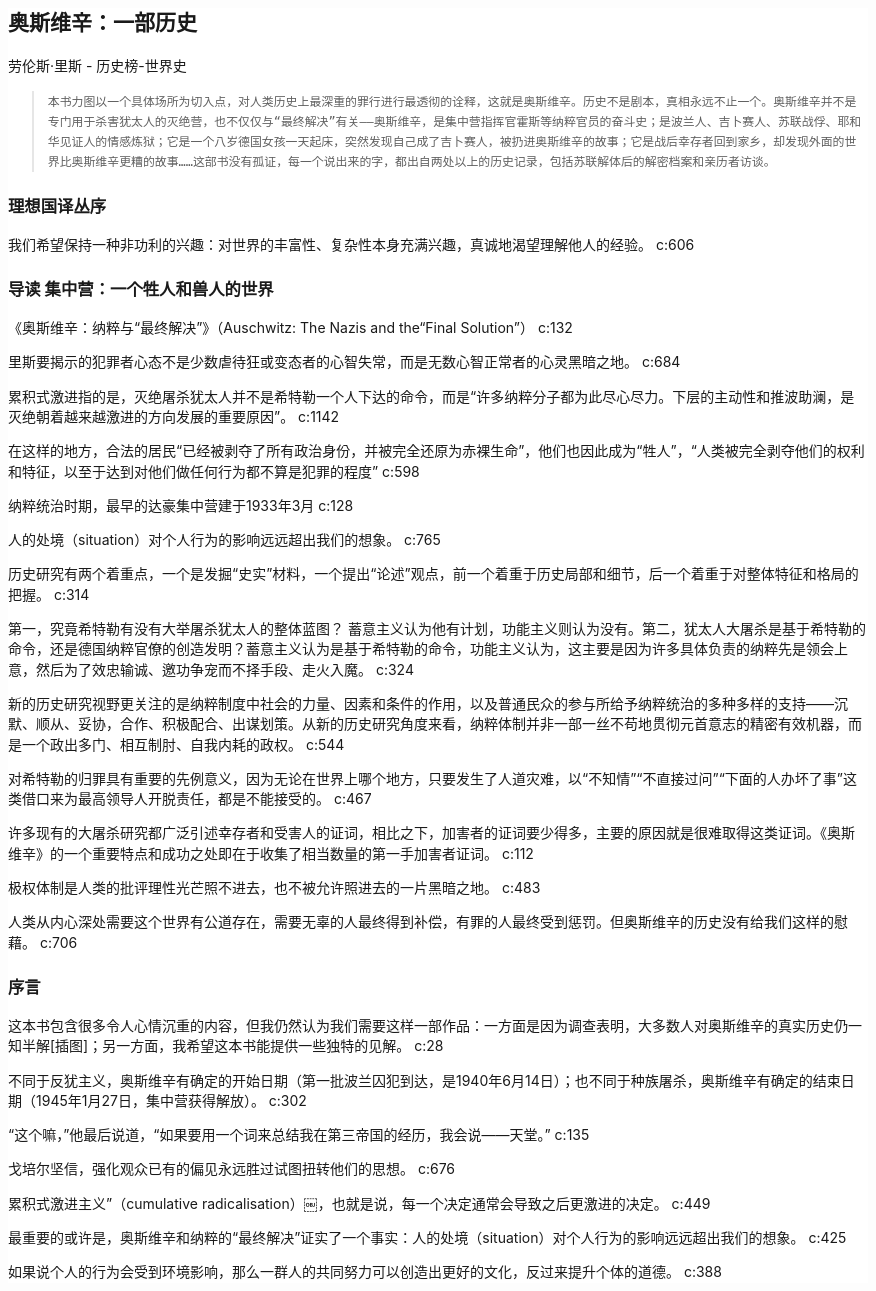 ## 奥斯维辛：一部历史

劳伦斯·里斯  -  历史榜-世界史

>     本书力图以一个具体场所为切入点，对人类历史上最深重的罪行进行最透彻的诠释，这就是奥斯维辛。历史不是剧本，真相永远不止一个。奥斯维辛并不是专门用于杀害犹太人的灭绝营，也不仅仅与“最终解决”有关——奥斯维辛，是集中营指挥官霍斯等纳粹官员的奋斗史；是波兰人、吉卜赛人、苏联战俘、耶和华见证人的情感炼狱；它是一个八岁德国女孩一天起床，突然发现自己成了吉卜赛人，被扔进奥斯维辛的故事；它是战后幸存者回到家乡，却发现外面的世界比奥斯维辛更糟的故事……这部书没有孤证，每一个说出来的字，都出自两处以上的历史记录，包括苏联解体后的解密档案和亲历者访谈。


### 理想国译丛序

我们希望保持一种非功利的兴趣：对世界的丰富性、复杂性本身充满兴趣，真诚地渴望理解他人的经验。 c:606

### 导读 集中营：一个牲人和兽人的世界

《奥斯维辛：纳粹与“最终解决”》（Auschwitz: The Nazis and the“Final Solution”） c:132

里斯要揭示的犯罪者心态不是少数虐待狂或变态者的心智失常，而是无数心智正常者的心灵黑暗之地。 c:684

累积式激进指的是，灭绝屠杀犹太人并不是希特勒一个人下达的命令，而是“许多纳粹分子都为此尽心尽力。下层的主动性和推波助澜，是灭绝朝着越来越激进的方向发展的重要原因”。 c:1142

在这样的地方，合法的居民“已经被剥夺了所有政治身份，并被完全还原为赤裸生命”，他们也因此成为“牲人”，“人类被完全剥夺他们的权利和特征，以至于达到对他们做任何行为都不算是犯罪的程度” c:598

纳粹统治时期，最早的达豪集中营建于1933年3月 c:128

人的处境（situation）对个人行为的影响远远超出我们的想象。 c:765

历史研究有两个着重点，一个是发掘“史实”材料，一个提出“论述”观点，前一个着重于历史局部和细节，后一个着重于对整体特征和格局的把握。 c:314

第一，究竟希特勒有没有大举屠杀犹太人的整体蓝图？ 蓄意主义认为他有计划，功能主义则认为没有。第二，犹太人大屠杀是基于希特勒的命令，还是德国纳粹官僚的创造发明？蓄意主义认为是基于希特勒的命令，功能主义认为，这主要是因为许多具体负责的纳粹先是领会上意，然后为了效忠输诚、邀功争宠而不择手段、走火入魔。 c:324

新的历史研究视野更关注的是纳粹制度中社会的力量、因素和条件的作用，以及普通民众的参与所给予纳粹统治的多种多样的支持——沉默、顺从、妥协，合作、积极配合、出谋划策。从新的历史研究角度来看，纳粹体制并非一部一丝不苟地贯彻元首意志的精密有效机器，而是一个政出多门、相互制肘、自我内耗的政权。 c:544

对希特勒的归罪具有重要的先例意义，因为无论在世界上哪个地方，只要发生了人道灾难，以“不知情”“不直接过问”“下面的人办坏了事”这类借口来为最高领导人开脱责任，都是不能接受的。 c:467

许多现有的大屠杀研究都广泛引述幸存者和受害人的证词，相比之下，加害者的证词要少得多，主要的原因就是很难取得这类证词。《奥斯维辛》的一个重要特点和成功之处即在于收集了相当数量的第一手加害者证词。 c:112

极权体制是人类的批评理性光芒照不进去，也不被允许照进去的一片黑暗之地。 c:483

人类从内心深处需要这个世界有公道存在，需要无辜的人最终得到补偿，有罪的人最终受到惩罚。但奥斯维辛的历史没有给我们这样的慰藉。 c:706

### 序言

这本书包含很多令人心情沉重的内容，但我仍然认为我们需要这样一部作品：一方面是因为调查表明，大多数人对奥斯维辛的真实历史仍一知半解[插图]；另一方面，我希望这本书能提供一些独特的见解。 c:28

不同于反犹主义，奥斯维辛有确定的开始日期（第一批波兰囚犯到达，是1940年6月14日）；也不同于种族屠杀，奥斯维辛有确定的结束日期（1945年1月27日，集中营获得解放）。 c:302

“这个嘛，”他最后说道，“如果要用一个词来总结我在第三帝国的经历，我会说——天堂。” c:135

戈培尔坚信，强化观众已有的偏见永远胜过试图扭转他们的思想。 c:676

累积式激进主义”（cumulative radicalisation）￼，也就是说，每一个决定通常会导致之后更激进的决定。 c:449

最重要的或许是，奥斯维辛和纳粹的“最终解决”证实了一个事实：人的处境（situation）对个人行为的影响远远超出我们的想象。 c:425

如果说个人的行为会受到环境影响，那么一群人的共同努力可以创造出更好的文化，反过来提升个体的道德。 c:388
